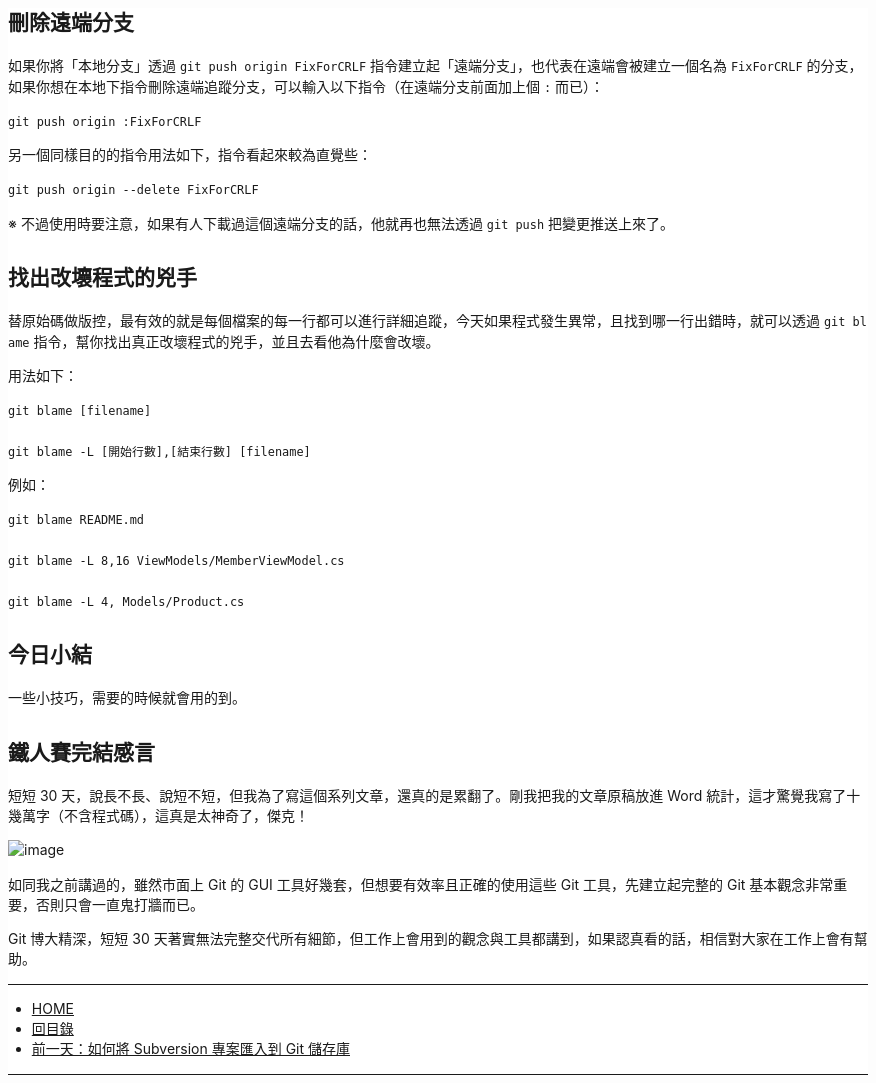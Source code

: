 
刪除遠端分支
-------------

如果你將「本地分支」透過 `git push origin FixForCRLF` 指令建立起「遠端分支」，也代表在遠端會被建立一個名為 `FixForCRLF` 的分支，如果你想在本地下指令刪除遠端追蹤分支，可以輸入以下指令（在遠端分支前面加上個 `:` 而已）：

	git push origin :FixForCRLF

另一個同樣目的的指令用法如下，指令看起來較為直覺些：

	git push origin --delete FixForCRLF

※ 不過使用時要注意，如果有人下載過這個遠端分支的話，他就再也無法透過 `git push` 把變更推送上來了。


找出改壞程式的兇手
--------------------

替原始碼做版控，最有效的就是每個檔案的每一行都可以進行詳細追蹤，今天如果程式發生異常，且找到哪一行出錯時，就可以透過 `git blame` 指令，幫你找出真正改壞程式的兇手，並且去看他為什麼會改壞。

用法如下：

	git blame [filename]

	git blame -L [開始行數],[結束行數] [filename]

例如：

	git blame README.md

	git blame -L 8,16 ViewModels/MemberViewModel.cs

	git blame -L 4, Models/Product.cs


今日小結
----------

一些小技巧，需要的時候就會用的到。


鐵人賽完結感言
--------------

短短 30 天，說長不長、說短不短，但我為了寫這個系列文章，還真的是累翻了。剛我把我的文章原稿放進 Word 統計，這才驚覺我寫了十幾萬字（不含程式碼），這真是太神奇了，傑克！

![image](../figures/30/16.png)

如同我之前講過的，雖然市面上 Git 的 GUI 工具好幾套，但想要有效率且正確的使用這些 Git 工具，先建立起完整的 Git 基本觀念非常重要，否則只會一直鬼打牆而已。

Git 博大精深，短短 30 天著實無法完整交代所有細節，但工作上會用到的觀念與工具都講到，如果認真看的話，相信對大家在工作上會有幫助。



****
* [HOME](../README.md)
* [回目錄](README.md)
* [前一天：如何將 Subversion 專案匯入到 Git 儲存庫](29.md)

****